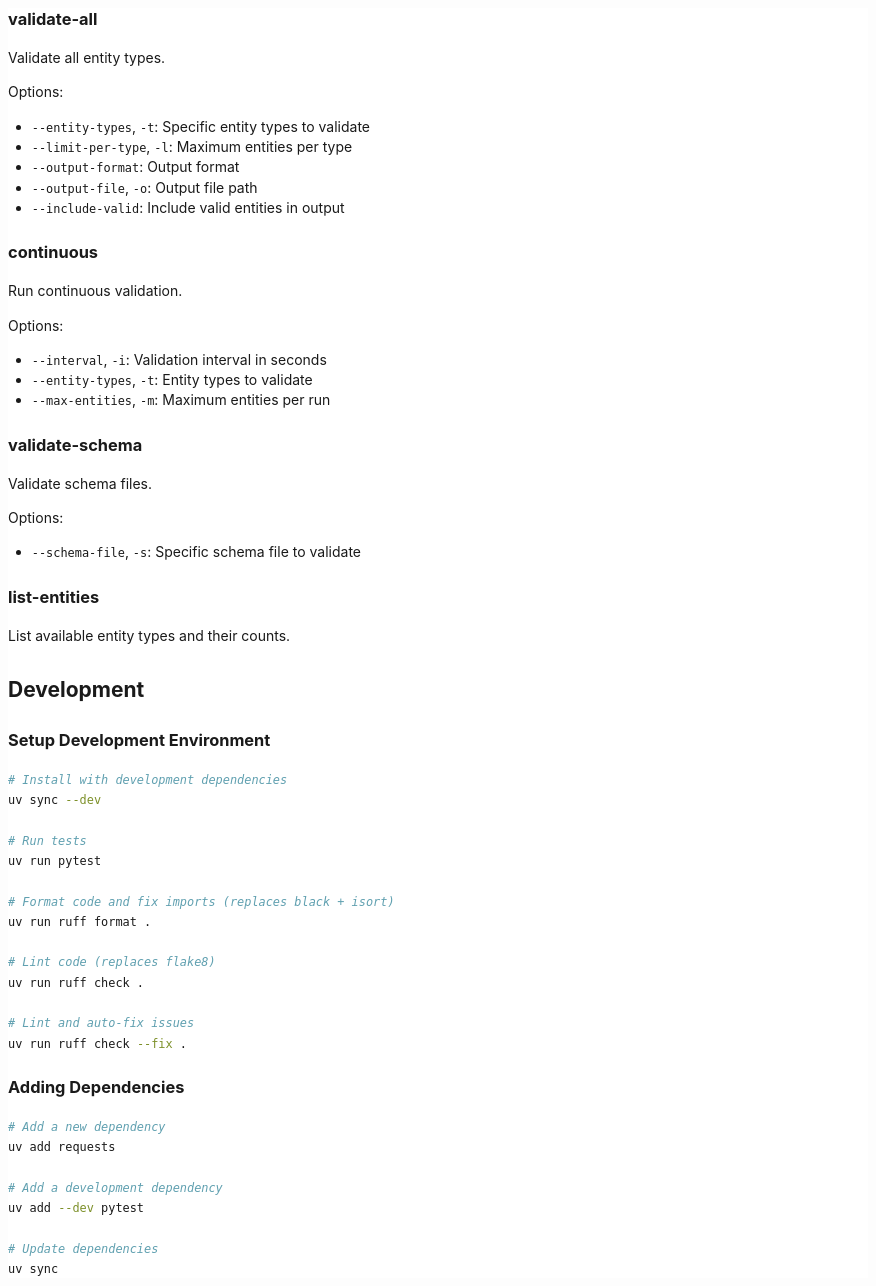 ### validate-all
Validate all entity types.

Options:
- `--entity-types`, `-t`: Specific entity types to validate
- `--limit-per-type`, `-l`: Maximum entities per type
- `--output-format`: Output format
- `--output-file`, `-o`: Output file path
- `--include-valid`: Include valid entities in output

### continuous
Run continuous validation.

Options:
- `--interval`, `-i`: Validation interval in seconds
- `--entity-types`, `-t`: Entity types to validate
- `--max-entities`, `-m`: Maximum entities per run

### validate-schema
Validate schema files.

Options:
- `--schema-file`, `-s`: Specific schema file to validate

### list-entities
List available entity types and their counts.

## Development

### Setup Development Environment
```bash
# Install with development dependencies
uv sync --dev

# Run tests
uv run pytest

# Format code and fix imports (replaces black + isort)
uv run ruff format .

# Lint code (replaces flake8)
uv run ruff check .

# Lint and auto-fix issues
uv run ruff check --fix .
```

### Adding Dependencies
```bash
# Add a new dependency
uv add requests

# Add a development dependency
uv add --dev pytest

# Update dependencies
uv sync
```
